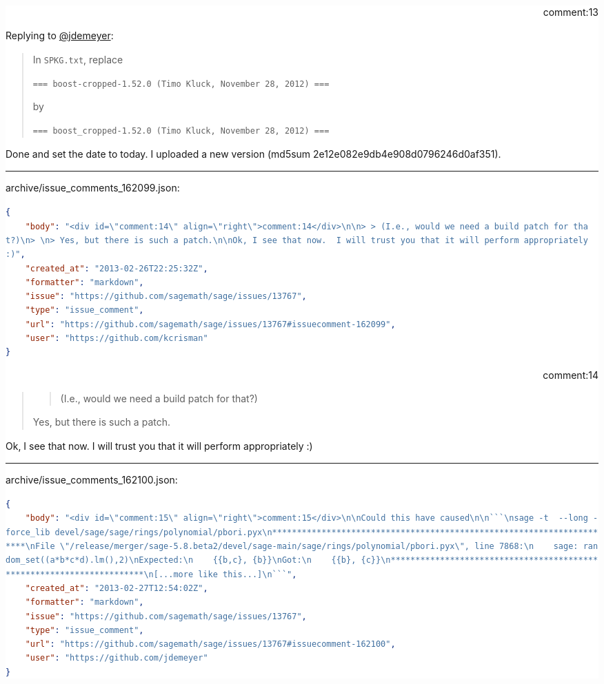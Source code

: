 <div id="comment:13" align="right">comment:13</div>

Replying to [@jdemeyer](#comment%3A11):
> In `SPKG.txt`, replace
> 
> ```
> === boost-cropped-1.52.0 (Timo Kluck, November 28, 2012) ===
> ```
> by
> 
> ```
> === boost_cropped-1.52.0 (Timo Kluck, November 28, 2012) ===
> ```

Done and set the date to today. I uploaded a new version (md5sum 2e12e082e9db4e908d0796246d0af351).



---

archive/issue_comments_162099.json:
```json
{
    "body": "<div id=\"comment:14\" align=\"right\">comment:14</div>\n\n> > (I.e., would we need a build patch for that?)\n> \n> Yes, but there is such a patch.\n\nOk, I see that now.  I will trust you that it will perform appropriately :)",
    "created_at": "2013-02-26T22:25:32Z",
    "formatter": "markdown",
    "issue": "https://github.com/sagemath/sage/issues/13767",
    "type": "issue_comment",
    "url": "https://github.com/sagemath/sage/issues/13767#issuecomment-162099",
    "user": "https://github.com/kcrisman"
}
```

<div id="comment:14" align="right">comment:14</div>

> > (I.e., would we need a build patch for that?)
> 
> Yes, but there is such a patch.

Ok, I see that now.  I will trust you that it will perform appropriately :)



---

archive/issue_comments_162100.json:
```json
{
    "body": "<div id=\"comment:15\" align=\"right\">comment:15</div>\n\nCould this have caused\n\n```\nsage -t  --long -force_lib devel/sage/sage/rings/polynomial/pbori.pyx\n**********************************************************************\nFile \"/release/merger/sage-5.8.beta2/devel/sage-main/sage/rings/polynomial/pbori.pyx\", line 7868:\n    sage: random_set((a*b*c*d).lm(),2)\nExpected:\n    {{b,c}, {b}}\nGot:\n    {{b}, {c}}\n**********************************************************************\n[...more like this...]\n```",
    "created_at": "2013-02-27T12:54:02Z",
    "formatter": "markdown",
    "issue": "https://github.com/sagemath/sage/issues/13767",
    "type": "issue_comment",
    "url": "https://github.com/sagemath/sage/issues/13767#issuecomment-162100",
    "user": "https://github.com/jdemeyer"
}
```
